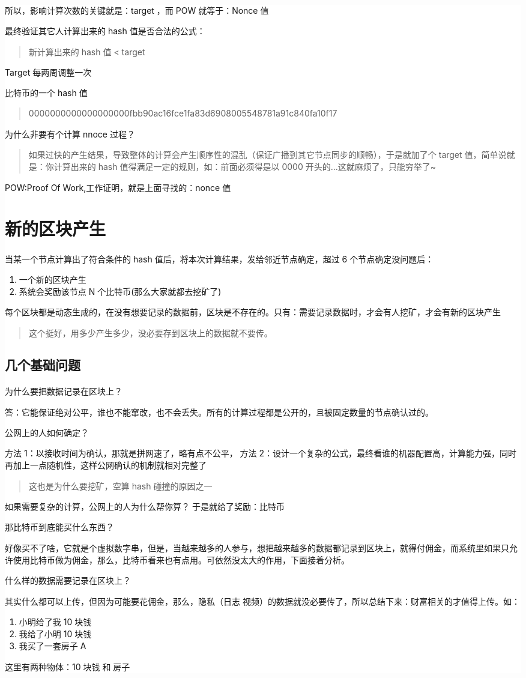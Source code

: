 所以，影响计算次数的关键就是：target ，而 POW 就等于：Nonce 值

最终验证其它人计算出来的 hash 值是否合法的公式：

> 新计算出来的 hash 值 \< target

Target 每两周调整一次

比特币的一个 hash 值

> 0000000000000000000fbb90ac16fce1fa83d6908005548781a91c840fa10f17

为什么非要有个计算 nnoce 过程？

> 如果过快的产生结果，导致整体的计算会产生顺序性的混乱（保证广播到其它节点同步的顺畅），于是就加了个 target 值，简单说就是：你计算出来的 hash 值得满足一定的规则，如：前面必须得是以 0000 开头的...这就麻烦了，只能穷举了~

POW:Proof Of Work,工作证明，就是上面寻找的：nonce 值

# 新的区块产生

当某一个节点计算出了符合条件的 hash 值后，将本次计算结果，发给邻近节点确定，超过 6 个节点确定没问题后：

1. 一个新的区块产生
2. 系统会奖励该节点 N 个比特币\(那么大家就都去挖矿了\)

每个区块都是动态生成的，在没有想要记录的数据前，区块是不存在的。只有：需要记录数据时，才会有人挖矿，才会有新的区块产生

> 这个挺好，用多少产生多少，没必要存到区块上的数据就不要传。

## 几个基础问题

为什么要把数据记录在区块上？

答：它能保证绝对公平，谁也不能窜改，也不会丢失。所有的计算过程都是公开的，且被固定数量的节点确认过的。

公网上的人如何确定？

方法 1：以接收时间为确认，那就是拼网速了，略有点不公平，
方法 2：设计一个复杂的公式，最终看谁的机器配置高，计算能力强，同时再加上一点随机性，这样公网确认的机制就相对完整了

> 这也是为什么要挖矿，空算 hash 碰撞的原因之一

如果需要复杂的计算，公网上的人为什么帮你算？
于是就给了奖励：比特币

那比特币到底能买什么东西？

好像买不了啥，它就是个虚拟数字串，但是，当越来越多的人参与，想把越来越多的数据都记录到区块上，就得付佣金，而系统里如果只允许使用比特币做为佣金，那么，比特币看来也有点用。可依然没太大的作用，下面接着分析。

什么样的数据需要记录在区块上？

其实什么都可以上传，但因为可能要花佣金，那么，隐私（日志 视频）的数据就没必要传了，所以总结下来：财富相关的才值得上传。如：

1. 小明给了我 10 块钱
2. 我给了小明 10 块钱
3. 我买了一套房子 A

这里有两种物体：10 块钱 和 房子
